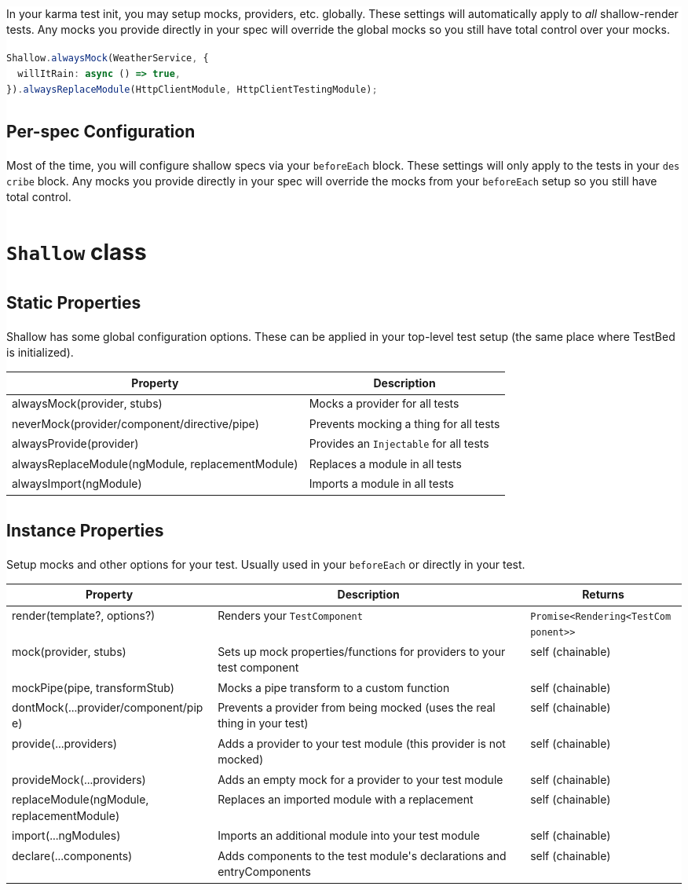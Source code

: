 In your karma test init, you may setup mocks, providers, etc. globally. These settings will automatically apply to _all_ shallow-render tests. Any mocks you provide directly in your spec will override the global mocks so you still have total control over your mocks.

```typescript
Shallow.alwaysMock(WeatherService, {
  willItRain: async () => true,
}).alwaysReplaceModule(HttpClientModule, HttpClientTestingModule);
```

## Per-spec Configuration

Most of the time, you will configure shallow specs via your `beforeEach` block. These settings will only apply to the tests in your `describe` block. Any mocks you provide directly in your spec will override the mocks from your `beforeEach` setup so you still have total control.

# `Shallow` class

## Static Properties

Shallow has some global configuration options. These can be applied in your top-level test setup (the same place where TestBed is initialized).

| Property                                         | Description                            |
| ------------------------------------------------ | -------------------------------------- |
| alwaysMock(provider, stubs)                      | Mocks a provider for all tests         |
| neverMock(provider/component/directive/pipe)     | Prevents mocking a thing for all tests |
| alwaysProvide(provider)                          | Provides an `Injectable` for all tests |
| alwaysReplaceModule(ngModule, replacementModule) | Replaces a module in all tests         |
| alwaysImport(ngModule)                           | Imports a module in all tests          |

## Instance Properties

Setup mocks and other options for your test. Usually used in your `beforeEach` or directly in your test.

| Property                                   | Description                                                              | Returns                             |
| ------------------------------------------ | ------------------------------------------------------------------------ | ----------------------------------- |
| render(template?, options?)                | Renders your `TestComponent`                                             | `Promise<Rendering<TestComponent>>` |
| mock(provider, stubs)                      | Sets up mock properties/functions for providers to your test component   | self (chainable)                    |
| mockPipe(pipe, transformStub)              | Mocks a pipe transform to a custom function                              | self (chainable)                    |
| dontMock(...provider/component/pipe)       | Prevents a provider from being mocked (uses the real thing in your test) | self (chainable)                    |
| provide(...providers)                      | Adds a provider to your test module (this provider is not mocked)        | self (chainable)                    |
| provideMock(...providers)                  | Adds an empty mock for a provider to your test module                    | self (chainable)                    |
| replaceModule(ngModule, replacementModule) | Replaces an imported module with a replacement                           | self (chainable)                    |
| import(...ngModules)                       | Imports an additional module into your test module                       | self (chainable)                    |
| declare(...components)                     | Adds components to the test module's declarations and entryComponents    | self (chainable)                    |

